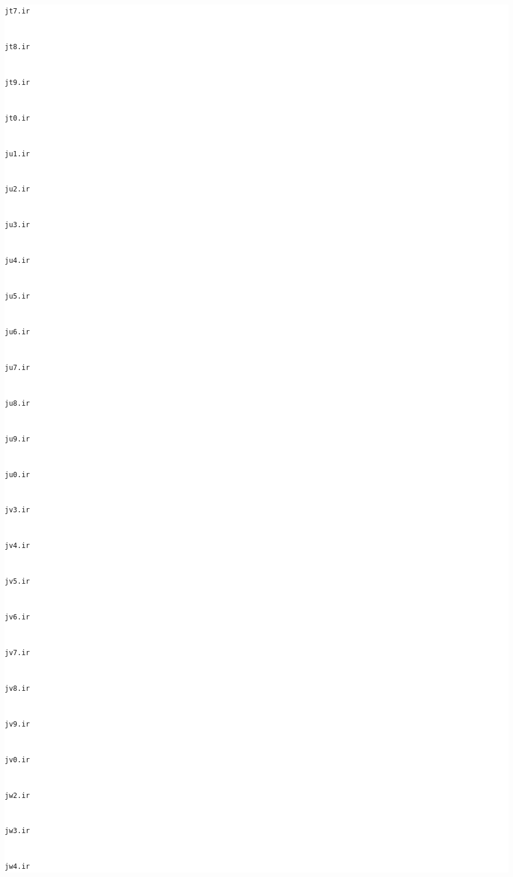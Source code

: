     jt7.ir


    jt8.ir


    jt9.ir


    jt0.ir


    ju1.ir


    ju2.ir


    ju3.ir


    ju4.ir


    ju5.ir


    ju6.ir


    ju7.ir


    ju8.ir


    ju9.ir


    ju0.ir


    jv3.ir


    jv4.ir


    jv5.ir


    jv6.ir


    jv7.ir


    jv8.ir


    jv9.ir


    jv0.ir


    jw2.ir


    jw3.ir


    jw4.ir
